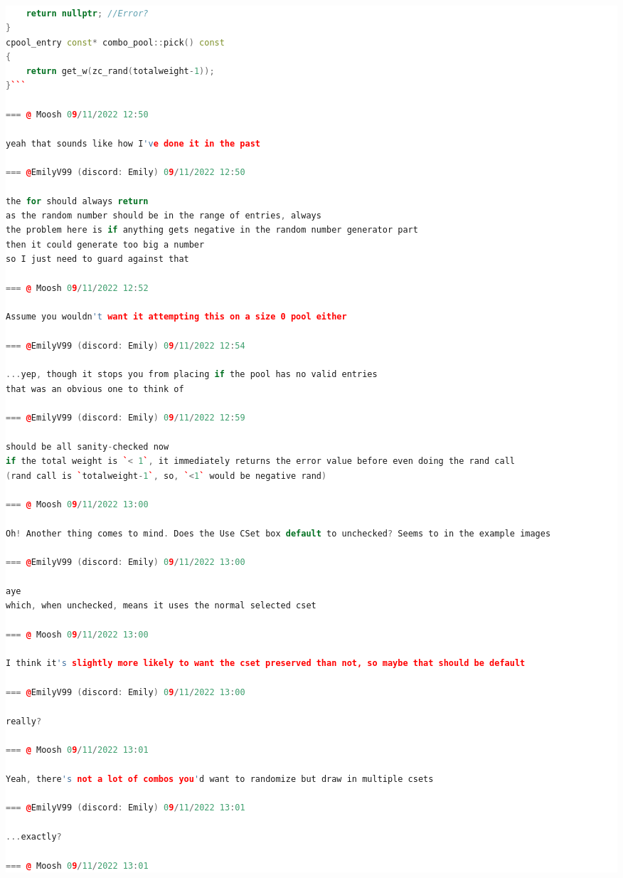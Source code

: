 ```cpp
    return nullptr; //Error?
}
cpool_entry const* combo_pool::pick() const
{
    return get_w(zc_rand(totalweight-1));
}```

=== @ Moosh 09/11/2022 12:50

yeah that sounds like how I've done it in the past

=== @EmilyV99 (discord: Emily) 09/11/2022 12:50

the for should always return
as the random number should be in the range of entries, always
the problem here is if anything gets negative in the random number generator part
then it could generate too big a number
so I just need to guard against that

=== @ Moosh 09/11/2022 12:52

Assume you wouldn't want it attempting this on a size 0 pool either

=== @EmilyV99 (discord: Emily) 09/11/2022 12:54

...yep, though it stops you from placing if the pool has no valid entries
that was an obvious one to think of

=== @EmilyV99 (discord: Emily) 09/11/2022 12:59

should be all sanity-checked now
if the total weight is `< 1`, it immediately returns the error value before even doing the rand call
(rand call is `totalweight-1`, so, `<1` would be negative rand)

=== @ Moosh 09/11/2022 13:00

Oh! Another thing comes to mind. Does the Use CSet box default to unchecked? Seems to in the example images

=== @EmilyV99 (discord: Emily) 09/11/2022 13:00

aye
which, when unchecked, means it uses the normal selected cset

=== @ Moosh 09/11/2022 13:00

I think it's slightly more likely to want the cset preserved than not, so maybe that should be default

=== @EmilyV99 (discord: Emily) 09/11/2022 13:00

really?

=== @ Moosh 09/11/2022 13:01

Yeah, there's not a lot of combos you'd want to randomize but draw in multiple csets

=== @EmilyV99 (discord: Emily) 09/11/2022 13:01

...exactly?

=== @ Moosh 09/11/2022 13:01
```